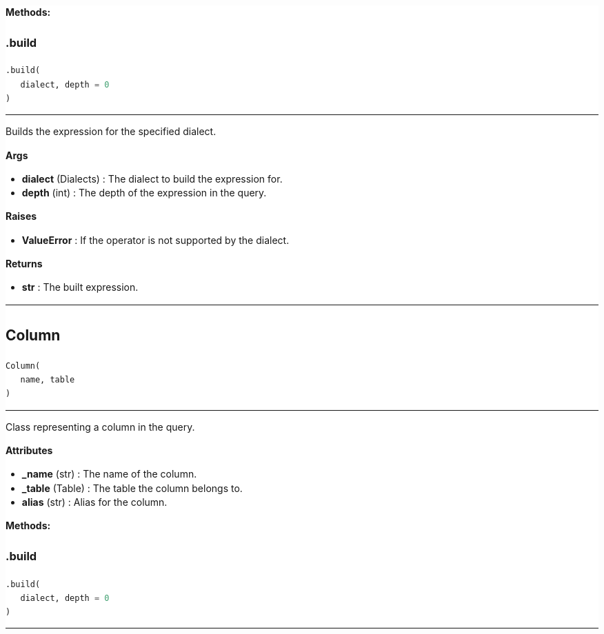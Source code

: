 

**Methods:**


### .build
```python
.build(
   dialect, depth = 0
)
```

---
Builds the expression for the specified dialect.


**Args**

* **dialect** (Dialects) : The dialect to build the expression for.
* **depth** (int) : The depth of the expression in the query.


**Raises**

* **ValueError**  : If the operator is not supported by the dialect.


**Returns**

* **str**  : The built expression.


----


## Column
```python 
Column(
   name, table
)
```


---
Class representing a column in the query.


**Attributes**

* **_name** (str) : The name of the column.
* **_table** (Table) : The table the column belongs to.
* **alias** (str) : Alias for the column.



**Methods:**


### .build
```python
.build(
   dialect, depth = 0
)
```

---